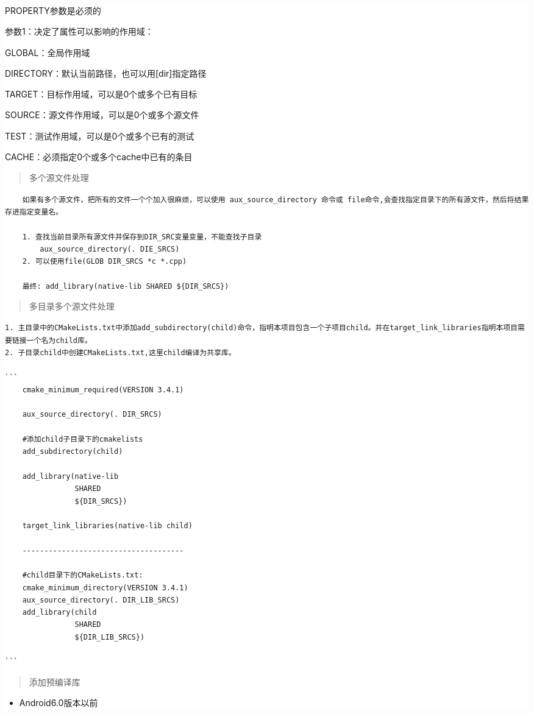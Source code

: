    PROPERTY参数是必须的

   参数1：决定了属性可以影响的作用域：

   GLOBAL：全局作用域

   DIRECTORY：默认当前路径，也可以用[dir]指定路径

   TARGET：目标作用域，可以是0个或多个已有目标

   SOURCE：源文件作用域，可以是0个或多个源文件

   TEST：测试作用域，可以是0个或多个已有的测试

   CACHE：必须指定0个或多个cache中已有的条目

   
> 多个源文件处理

        如果有多个源文件，把所有的文件一个个加入很麻烦，可以使用 aux_source_directory 命令或 file命令,会查找指定目录下的所有源文件，然后将结果存进指定变量名。

        1. 查找当前目录所有源文件并保存到DIR_SRC变量变量，不能查找子目录
            aux_source_directory(. DIE_SRCS)
        2. 可以使用file(GLOB DIR_SRCS *c *.cpp)

        最终: add_library(native-lib SHARED ${DIR_SRCS})

> 多目录多个源文件处理

    1. 主目录中的CMakeLists.txt中添加add_subdirectory(child)命令，指明本项目包含一个子项目child。并在target_link_libraries指明本项目需要链接一个名为child库。
    2. 子目录child中创建CMakeLists.txt,这里child编译为共享库。

    ```
        cmake_minimum_required(VERSION 3.4.1)

        aux_source_directory(. DIR_SRCS)

        #添加child子目录下的cmakelists
        add_subdirectory(child)

        add_library(native-lib
                    SHARED
                    ${DIR_SRCS})

        target_link_libraries(native-lib child)

        -------------------------------------

        #child目录下的CMakeLists.txt:
        cmake_minimum_directory(VERSION 3.4.1)
        aux_source_directory(. DIR_LIB_SRCS)
        add_library(child
                    SHARED
                    ${DIR_LIB_SRCS})

    ```

> 添加预编译库

- Android6.0版本以前
